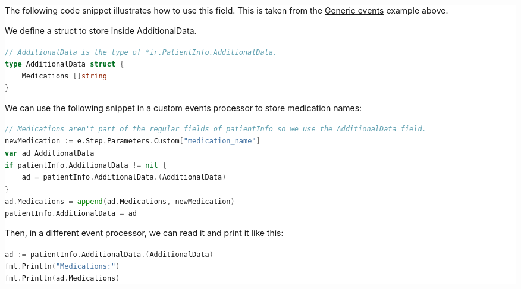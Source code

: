 The following code snippet illustrates how to use this field. This is taken from
the [Generic events](#example-generic-events) example above.

We define a struct to store inside AdditionalData.

```go
// AdditionalData is the type of *ir.PatientInfo.AdditionalData.
type AdditionalData struct {
    Medications []string
}
```

We can use the following snippet in a custom events processor to store
medication names:

```go
// Medications aren't part of the regular fields of patientInfo so we use the AdditionalData field.
newMedication := e.Step.Parameters.Custom["medication_name"]
var ad AdditionalData
if patientInfo.AdditionalData != nil {
    ad = patientInfo.AdditionalData.(AdditionalData)
}
ad.Medications = append(ad.Medications, newMedication)
patientInfo.AdditionalData = ad
```

Then, in a different event processor, we can read it and print it like this:

```go
ad := patientInfo.AdditionalData.(AdditionalData)
fmt.Println("Medications:")
fmt.Println(ad.Medications)
```
